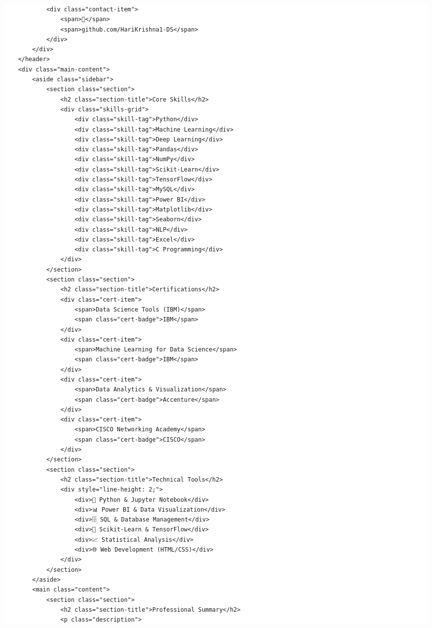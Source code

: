                 <div class="contact-item">
                    <span>🔗</span>
                    <span>github.com/HariKrishna1-DS</span>
                </div>
            </div>
        </header>
        <div class="main-content">
            <aside class="sidebar">
                <section class="section">
                    <h2 class="section-title">Core Skills</h2>
                    <div class="skills-grid">
                        <div class="skill-tag">Python</div>
                        <div class="skill-tag">Machine Learning</div>
                        <div class="skill-tag">Deep Learning</div>
                        <div class="skill-tag">Pandas</div>
                        <div class="skill-tag">NumPy</div>
                        <div class="skill-tag">Scikit-Learn</div>
                        <div class="skill-tag">TensorFlow</div>
                        <div class="skill-tag">MySQL</div>
                        <div class="skill-tag">Power BI</div>
                        <div class="skill-tag">Matplotlib</div>
                        <div class="skill-tag">Seaborn</div>
                        <div class="skill-tag">NLP</div>
                        <div class="skill-tag">Excel</div>
                        <div class="skill-tag">C Programming</div>
                    </div>
                </section>
                <section class="section">
                    <h2 class="section-title">Certifications</h2>
                    <div class="cert-item">
                        <span>Data Science Tools (IBM)</span>
                        <span class="cert-badge">IBM</span>
                    </div>
                    <div class="cert-item">
                        <span>Machine Learning for Data Science</span>
                        <span class="cert-badge">IBM</span>
                    </div>
                    <div class="cert-item">
                        <span>Data Analytics & Visualization</span>
                        <span class="cert-badge">Accenture</span>
                    </div>
                    <div class="cert-item">
                        <span>CISCO Networking Academy</span>
                        <span class="cert-badge">CISCO</span>
                    </div>
                </section>
                <section class="section">
                    <h2 class="section-title">Technical Tools</h2>
                    <div style="line-height: 2;">
                        <div>🐍 Python & Jupyter Notebook</div>
                        <div>📊 Power BI & Data Visualization</div>
                        <div>🗄️ SQL & Database Management</div>
                        <div>🤖 Scikit-Learn & TensorFlow</div>
                        <div>📈 Statistical Analysis</div>
                        <div>🌐 Web Development (HTML/CSS)</div>
                    </div>
                </section>
            </aside>
            <main class="content">
                <section class="section">
                    <h2 class="section-title">Professional Summary</h2>
                    <p class="description">